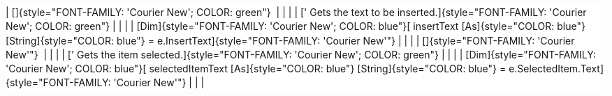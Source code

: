 | []{style="FONT-FAMILY: 'Courier New'; COLOR: green"}                                                                                                                                                                                                                                                                                                                                                                                                                                                           |
|                                                                                                                                                                                                                                                                                                                                                                                                                                                                                                                |
| [\' Gets the text to be inserted.]{style="FONT-FAMILY: 'Courier New'; COLOR: green"}                                                                                                                                                                                                                                                                                                                                                                                                                           |
|                                                                                                                                                                                                                                                                                                                                                                                                                                                                                                                |
| [Dim]{style="FONT-FAMILY: 'Courier New'; COLOR: blue"}[ insertText [As]{style="COLOR: blue"} [String]{style="COLOR: blue"} = e.InsertText]{style="FONT-FAMILY: 'Courier New'"}                                                                                                                                                                                                                                                                                                                                 |
|                                                                                                                                                                                                                                                                                                                                                                                                                                                                                                                |
| []{style="FONT-FAMILY: 'Courier New'"}                                                                                                                                                                                                                                                                                                                                                                                                                                                                         |
|                                                                                                                                                                                                                                                                                                                                                                                                                                                                                                                |
| [\' Gets the item selected.]{style="FONT-FAMILY: 'Courier New'; COLOR: green"}                                                                                                                                                                                                                                                                                                                                                                                                                                 |
|                                                                                                                                                                                                                                                                                                                                                                                                                                                                                                                |
| [Dim]{style="FONT-FAMILY: 'Courier New'; COLOR: blue"}[ selectedItemText [As]{style="COLOR: blue"} [String]{style="COLOR: blue"} = e.SelectedItem.Text]{style="FONT-FAMILY: 'Courier New'"}                                                                                                                                                                                                                                                                                                                    |
|                                                                                                                                                                                                                                                                                                                                                                                                                                                                                                                |